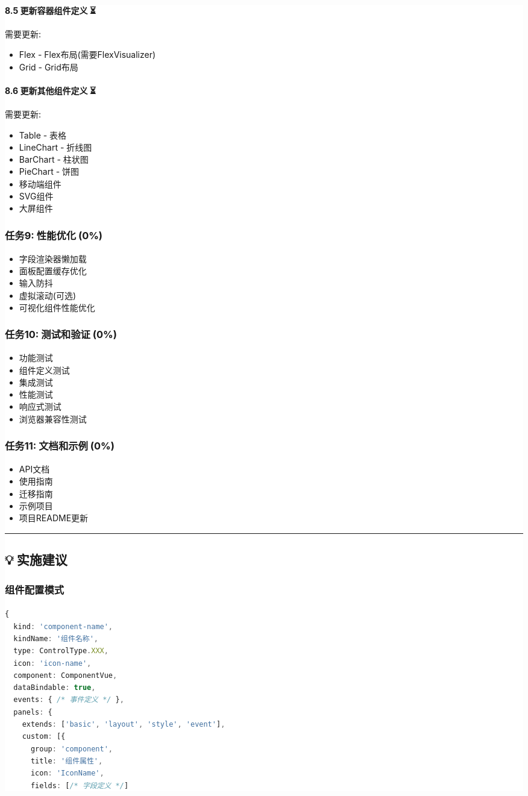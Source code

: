 #### 8.5 更新容器组件定义 ⏳

需要更新:

- Flex - Flex布局(需要FlexVisualizer)
- Grid - Grid布局

#### 8.6 更新其他组件定义 ⏳

需要更新:

- Table - 表格
- LineChart - 折线图
- BarChart - 柱状图
- PieChart - 饼图
- 移动端组件
- SVG组件
- 大屏组件

### 任务9: 性能优化 (0%)

- 字段渲染器懒加载
- 面板配置缓存优化
- 输入防抖
- 虚拟滚动(可选)
- 可视化组件性能优化

### 任务10: 测试和验证 (0%)

- 功能测试
- 组件定义测试
- 集成测试
- 性能测试
- 响应式测试
- 浏览器兼容性测试

### 任务11: 文档和示例 (0%)

- API文档
- 使用指南
- 迁移指南
- 示例项目
- 项目README更新

---

## 💡 实施建议

### 组件配置模式

```typescript
{
  kind: 'component-name',
  kindName: '组件名称',
  type: ControlType.XXX,
  icon: 'icon-name',
  component: ComponentVue,
  dataBindable: true,
  events: { /* 事件定义 */ },
  panels: {
    extends: ['basic', 'layout', 'style', 'event'],
    custom: [{
      group: 'component',
      title: '组件属性',
      icon: 'IconName',
      fields: [/* 字段定义 */]
```